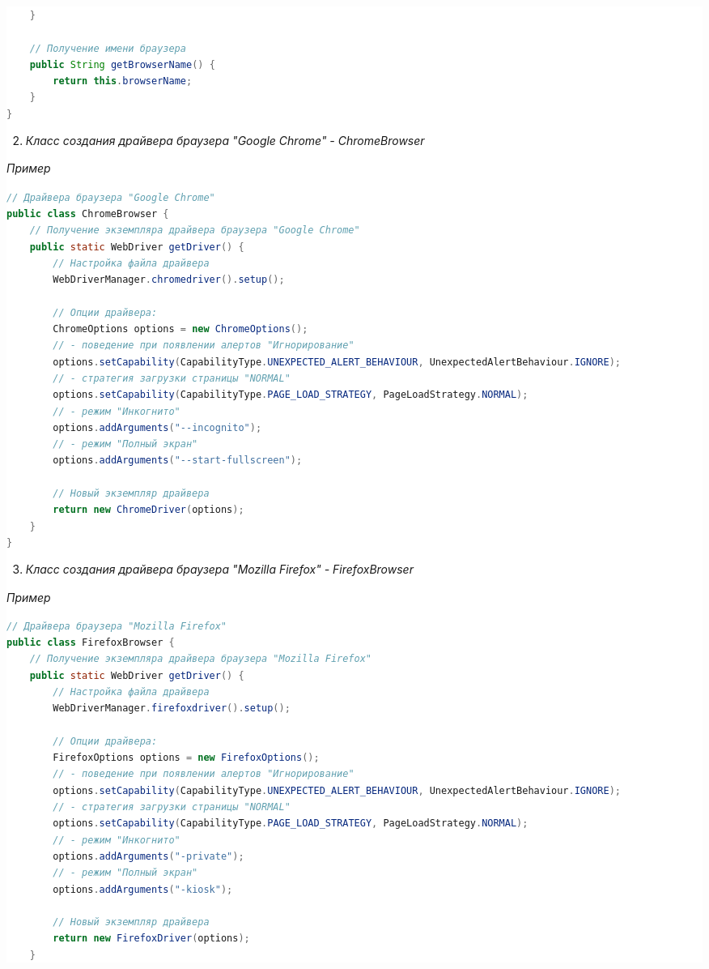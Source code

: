 ```java
    }

    // Получение имени браузера
    public String getBrowserName() {
        return this.browserName;
    }
}
```

2. *Класс создания драйвера браузера "Google Chrome" - ChromeBrowser*

*Пример*

```java
// Драйвера браузера "Google Chrome"
public class ChromeBrowser {
    // Получение экземпляра драйвера браузера "Google Chrome"
    public static WebDriver getDriver() {
        // Настройка файла драйвера
        WebDriverManager.chromedriver().setup();
    
        // Опции драйвера:
        ChromeOptions options = new ChromeOptions();
        // - поведение при появлении алертов "Игнорирование"
        options.setCapability(CapabilityType.UNEXPECTED_ALERT_BEHAVIOUR, UnexpectedAlertBehaviour.IGNORE);
        // - стратегия загрузки страницы "NORMAL"
        options.setCapability(CapabilityType.PAGE_LOAD_STRATEGY, PageLoadStrategy.NORMAL);
        // - режим "Инкогнито"
        options.addArguments("--incognito");
        // - режим "Полный экран"
        options.addArguments("--start-fullscreen");
    
        // Новый экземпляр драйвера
        return new ChromeDriver(options);
    }
}
```

3. *Класс создания драйвера браузера "Mozilla Firefox" - FirefoxBrowser*

*Пример*

```java
// Драйвера браузера "Mozilla Firefox"
public class FirefoxBrowser {
    // Получение экземпляра драйвера браузера "Mozilla Firefox"
    public static WebDriver getDriver() {
        // Настройка файла драйвера
        WebDriverManager.firefoxdriver().setup();
    
        // Опции драйвера:
        FirefoxOptions options = new FirefoxOptions();
        // - поведение при появлении алертов "Игнорирование"
        options.setCapability(CapabilityType.UNEXPECTED_ALERT_BEHAVIOUR, UnexpectedAlertBehaviour.IGNORE);
        // - стратегия загрузки страницы "NORMAL"
        options.setCapability(CapabilityType.PAGE_LOAD_STRATEGY, PageLoadStrategy.NORMAL);
        // - режим "Инкогнито"
        options.addArguments("-private");
        // - режим "Полный экран"
        options.addArguments("-kiosk");
    
        // Новый экземпляр драйвера
        return new FirefoxDriver(options);
    }
```